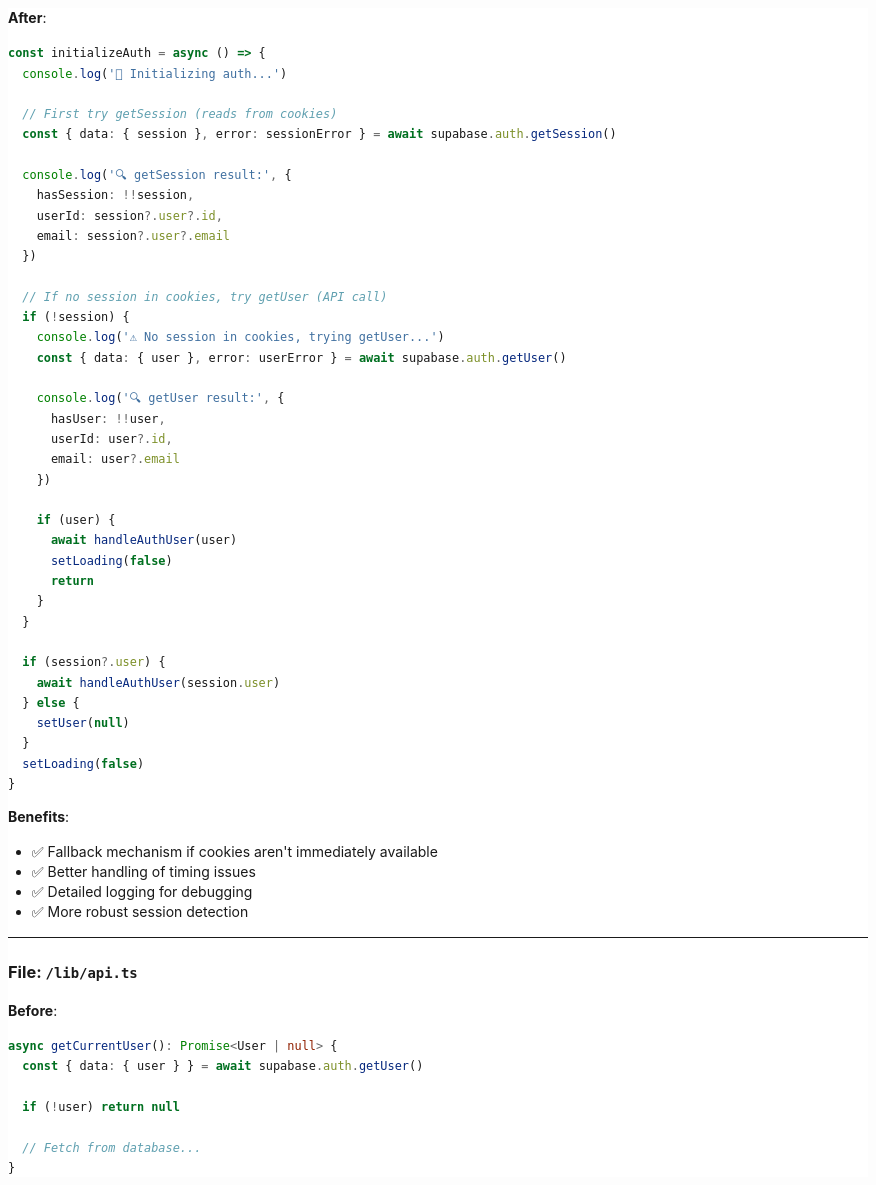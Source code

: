 **After**:
```typescript
const initializeAuth = async () => {
  console.log('🔄 Initializing auth...')
  
  // First try getSession (reads from cookies)
  const { data: { session }, error: sessionError } = await supabase.auth.getSession()
  
  console.log('🔍 getSession result:', {
    hasSession: !!session,
    userId: session?.user?.id,
    email: session?.user?.email
  })
  
  // If no session in cookies, try getUser (API call)
  if (!session) {
    console.log('⚠️ No session in cookies, trying getUser...')
    const { data: { user }, error: userError } = await supabase.auth.getUser()
    
    console.log('🔍 getUser result:', {
      hasUser: !!user,
      userId: user?.id,
      email: user?.email
    })
    
    if (user) {
      await handleAuthUser(user)
      setLoading(false)
      return
    }
  }
  
  if (session?.user) {
    await handleAuthUser(session.user)
  } else {
    setUser(null)
  }
  setLoading(false)
}
```

**Benefits**:
- ✅ Fallback mechanism if cookies aren't immediately available
- ✅ Better handling of timing issues
- ✅ Detailed logging for debugging
- ✅ More robust session detection

---

### File: `/lib/api.ts`

**Before**:
```typescript
async getCurrentUser(): Promise<User | null> {
  const { data: { user } } = await supabase.auth.getUser()
  
  if (!user) return null
  
  // Fetch from database...
}
```
